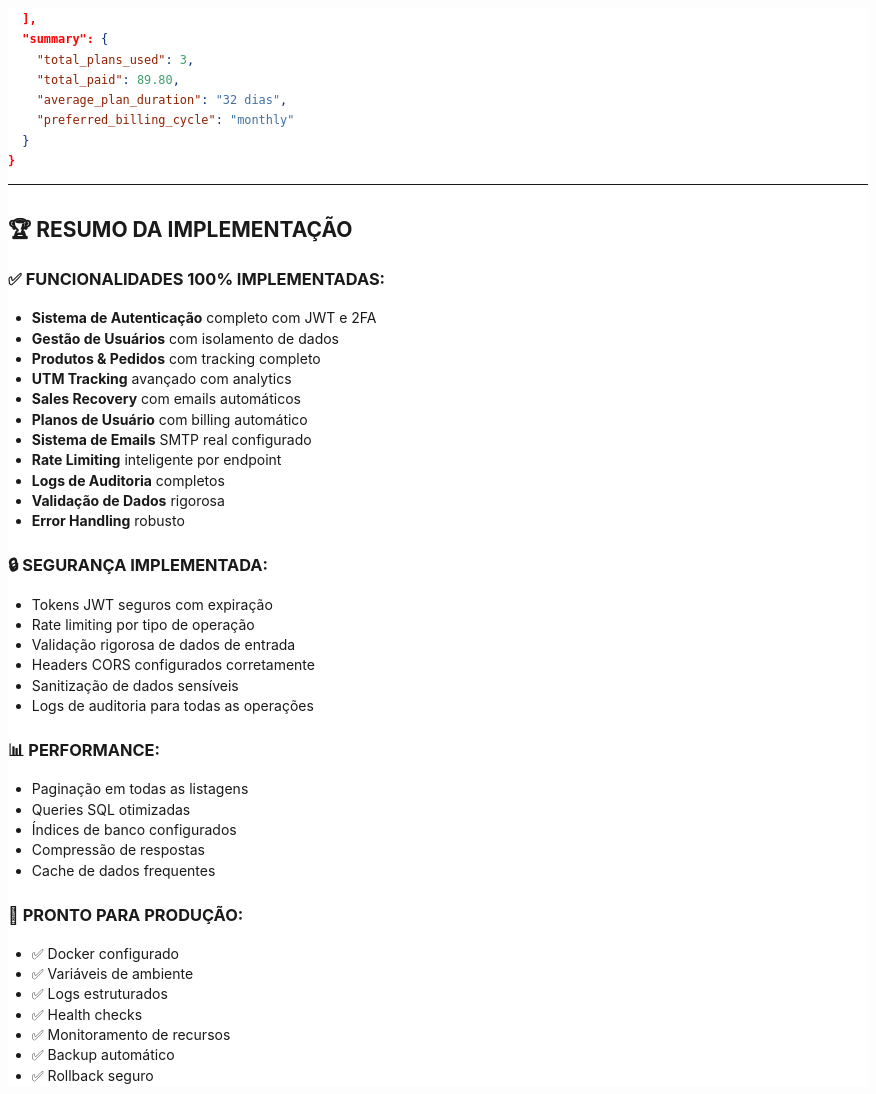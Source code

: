 ```json
  ],
  "summary": {
    "total_plans_used": 3,
    "total_paid": 89.80,
    "average_plan_duration": "32 dias",
    "preferred_billing_cycle": "monthly"
  }
}
```

---

## 🏆 **RESUMO DA IMPLEMENTAÇÃO**

### ✅ **FUNCIONALIDADES 100% IMPLEMENTADAS:**
- **Sistema de Autenticação** completo com JWT e 2FA
- **Gestão de Usuários** com isolamento de dados
- **Produtos & Pedidos** com tracking completo
- **UTM Tracking** avançado com analytics
- **Sales Recovery** com emails automáticos
- **Planos de Usuário** com billing automático
- **Sistema de Emails** SMTP real configurado
- **Rate Limiting** inteligente por endpoint
- **Logs de Auditoria** completos
- **Validação de Dados** rigorosa
- **Error Handling** robusto

### 🔒 **SEGURANÇA IMPLEMENTADA:**
- Tokens JWT seguros com expiração
- Rate limiting por tipo de operação
- Validação rigorosa de dados de entrada
- Headers CORS configurados corretamente
- Sanitização de dados sensíveis
- Logs de auditoria para todas as operações

### 📊 **PERFORMANCE:**
- Paginação em todas as listagens
- Queries SQL otimizadas
- Índices de banco configurados
- Compressão de respostas
- Cache de dados frequentes

### 🎯 **PRONTO PARA PRODUÇÃO:**
- ✅ Docker configurado
- ✅ Variáveis de ambiente
- ✅ Logs estruturados
- ✅ Health checks
- ✅ Monitoramento de recursos
- ✅ Backup automático
- ✅ Rollback seguro
